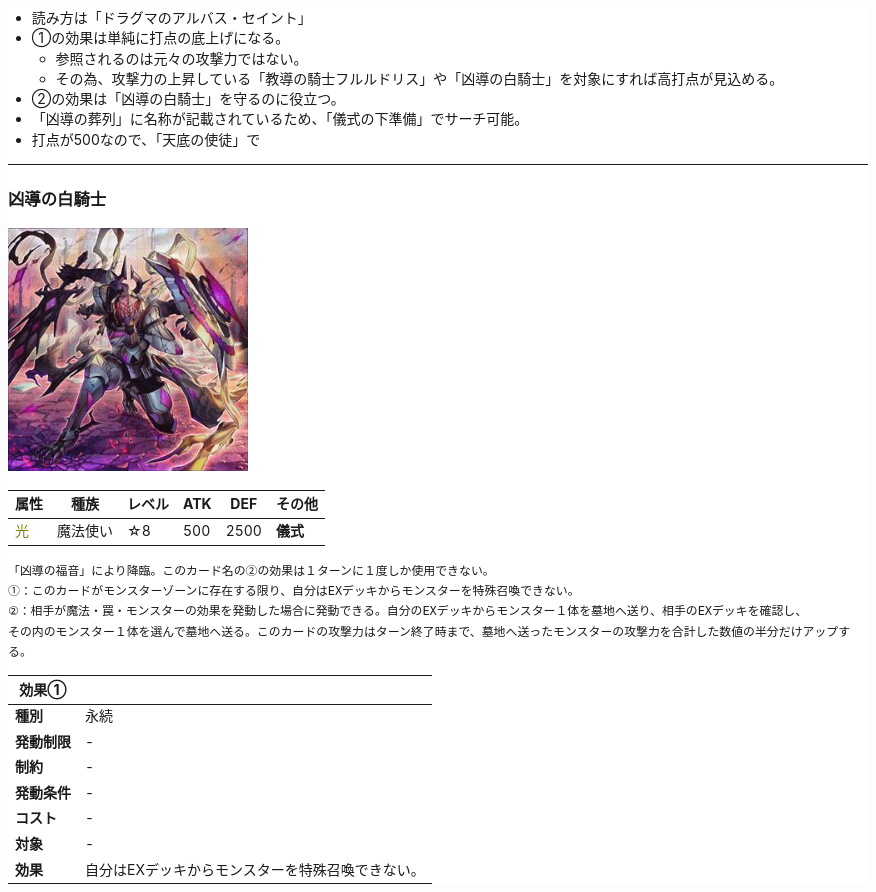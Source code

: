 - 読み方は「ドラグマのアルバス・セイント」
- ①の効果は単純に打点の底上げになる。
  - 参照されるのは元々の攻撃力ではない。
  - その為、攻撃力の上昇している「教導の騎士フルルドリス」や「凶導の白騎士」を対象にすれば高打点が見込める。
- ②の効果は「凶導の白騎士」を守るのに役立つ。
- 「凶導の葬列」に名称が記載されているため、「儀式の下準備」でサーチ可能。
- 打点が500なので、「天底の使徒」で

---

### 凶導の白騎士
<img src="./img/White_Knight_of_Dogmatika.png" width="240">

|属性|種族|レベル|ATK|DEF|その他|
|---|---|---|---|---|---|
|<font color="olive">光</font>|魔法使い|☆8|500|2500|**儀式**|

```
「凶導の福音」により降臨。このカード名の②の効果は１ターンに１度しか使用できない。
①：このカードがモンスターゾーンに存在する限り、自分はEXデッキからモンスターを特殊召喚できない。
②：相手が魔法・罠・モンスターの効果を発動した場合に発動できる。自分のEXデッキからモンスター１体を墓地へ送り、相手のEXデッキを確認し、
その内のモンスター１体を選んで墓地へ送る。このカードの攻撃力はターン終了時まで、墓地へ送ったモンスターの攻撃力を合計した数値の半分だけアップする。
```

|効果①||
|---|---|
|**種別**|永続|
|**発動制限**|-|
|**制約**|-|
|**発動条件**|-|
|**コスト**|-|
|**対象**|-|
|**効果**|自分はEXデッキからモンスターを特殊召喚できない。|
